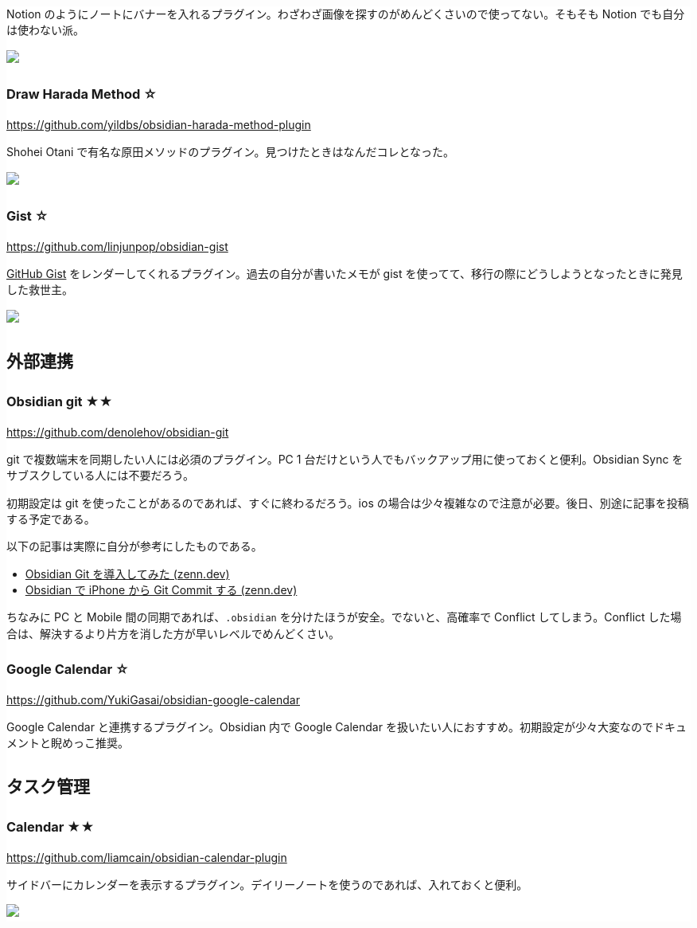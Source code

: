 Notion のようにノートにバナーを入れるプラグイン。わざわざ画像を探すのがめんどくさいので使ってない。そもそも Notion でも自分は使わない派。

![](https://storage.googleapis.com/zenn-user-upload/9204c6334b1c-20231124.png)

### Draw Harada Method ☆

https://github.com/yildbs/obsidian-harada-method-plugin

Shohei Otani で有名な原田メソッドのプラグイン。見つけたときはなんだコレとなった。

![](https://storage.googleapis.com/zenn-user-upload/c460c11d811a-20231124.gif)

### Gist ☆

https://github.com/linjunpop/obsidian-gist

[GitHub Gist](https://gist.github.com/) をレンダーしてくれるプラグイン。過去の自分が書いたメモが gist を使ってて、移行の際にどうしようとなったときに発見した救世主。

![](https://storage.googleapis.com/zenn-user-upload/6d284653d9fa-20231126.png)

## 外部連携

### Obsidian git ★★

https://github.com/denolehov/obsidian-git

git で複数端末を同期したい人には必須のプラグイン。PC 1 台だけという人でもバックアップ用に使っておくと便利。Obsidian Sync をサブスクしている人には不要だろう。

初期設定は git を使ったことがあるのであれば、すぐに終わるだろう。ios の場合は少々複雑なので注意が必要。後日、別途に記事を投稿する予定である。

以下の記事は実際に自分が参考にしたものである。

- [Obsidian Git を導入してみた (zenn.dev)](https://zenn.dev/ayumukob/articles/3b034fcb6874d2)
- [Obsidian で iPhone から Git Commit する (zenn.dev)](https://zenn.dev/silverbirder/articles/5fef9e9b6aa178)

ちなみに PC と Mobile 間の同期であれば、`.obsidian` を分けたほうが安全。でないと、高確率で Conflict してしまう。Conflict した場合は、解決するより片方を消した方が早いレベルでめんどくさい。

### Google Calendar ☆

https://github.com/YukiGasai/obsidian-google-calendar

Google Calendar と連携するプラグイン。Obsidian 内で Google Calendar を扱いたい人におすすめ。初期設定が少々大変なのでドキュメントと睨めっこ推奨。

## タスク管理

### Calendar ★★

https://github.com/liamcain/obsidian-calendar-plugin

サイドバーにカレンダーを表示するプラグイン。デイリーノートを使うのであれば、入れておくと便利。

![](https://storage.googleapis.com/zenn-user-upload/2562abaeb4ee-20231124.png)
